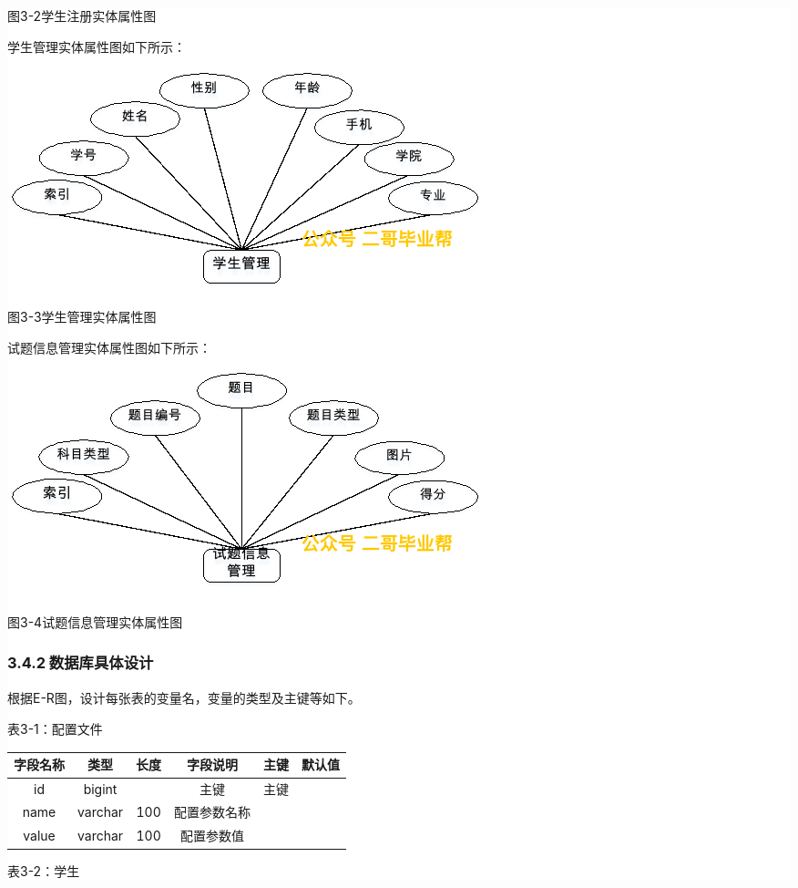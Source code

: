 
图3-2学生注册实体属性图

学生管理实体属性图如下所示：

![](/images/0600stringboot/0668springboot/blog.010.png)

图3-3学生管理实体属性图

试题信息管理实体属性图如下所示：

![](/images/0600stringboot/0668springboot/blog.011.png)

图3-4试题信息管理实体属性图
### 3.4.2 数据库具体设计
根据E-R图，设计每张表的变量名，变量的类型及主键等如下。

表3-1：配置文件

|字段名称|类型|长度|字段说明|主键|默认值|
| :-: | :-: | :-: | :-: | :-: | :-: |
|id|bigint||主键|主键||
|name|varchar|100|配置参数名称|||
|value|varchar|100|配置参数值|||

表3-2：学生
